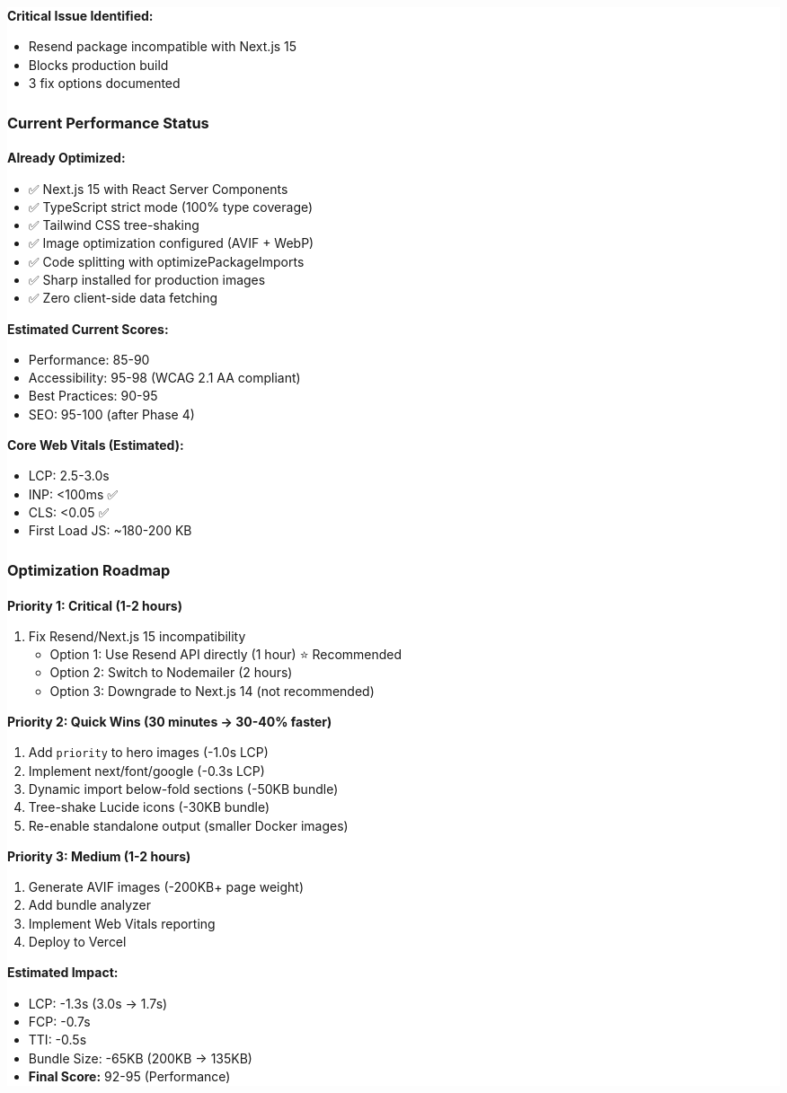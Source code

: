 **Critical Issue Identified:**
- Resend package incompatible with Next.js 15
- Blocks production build
- 3 fix options documented

### Current Performance Status

**Already Optimized:**
- ✅ Next.js 15 with React Server Components
- ✅ TypeScript strict mode (100% type coverage)
- ✅ Tailwind CSS tree-shaking
- ✅ Image optimization configured (AVIF + WebP)
- ✅ Code splitting with optimizePackageImports
- ✅ Sharp installed for production images
- ✅ Zero client-side data fetching

**Estimated Current Scores:**
- Performance: 85-90
- Accessibility: 95-98 (WCAG 2.1 AA compliant)
- Best Practices: 90-95
- SEO: 95-100 (after Phase 4)

**Core Web Vitals (Estimated):**
- LCP: 2.5-3.0s
- INP: <100ms ✅
- CLS: <0.05 ✅
- First Load JS: ~180-200 KB

### Optimization Roadmap

**Priority 1: Critical (1-2 hours)**
1. Fix Resend/Next.js 15 incompatibility
   - Option 1: Use Resend API directly (1 hour) ⭐ Recommended
   - Option 2: Switch to Nodemailer (2 hours)
   - Option 3: Downgrade to Next.js 14 (not recommended)

**Priority 2: Quick Wins (30 minutes → 30-40% faster)**
1. Add `priority` to hero images (-1.0s LCP)
2. Implement next/font/google (-0.3s LCP)
3. Dynamic import below-fold sections (-50KB bundle)
4. Tree-shake Lucide icons (-30KB bundle)
5. Re-enable standalone output (smaller Docker images)

**Priority 3: Medium (1-2 hours)**
1. Generate AVIF images (-200KB+ page weight)
2. Add bundle analyzer
3. Implement Web Vitals reporting
4. Deploy to Vercel

**Estimated Impact:**
- LCP: -1.3s (3.0s → 1.7s)
- FCP: -0.7s
- TTI: -0.5s
- Bundle Size: -65KB (200KB → 135KB)
- **Final Score:** 92-95 (Performance)
